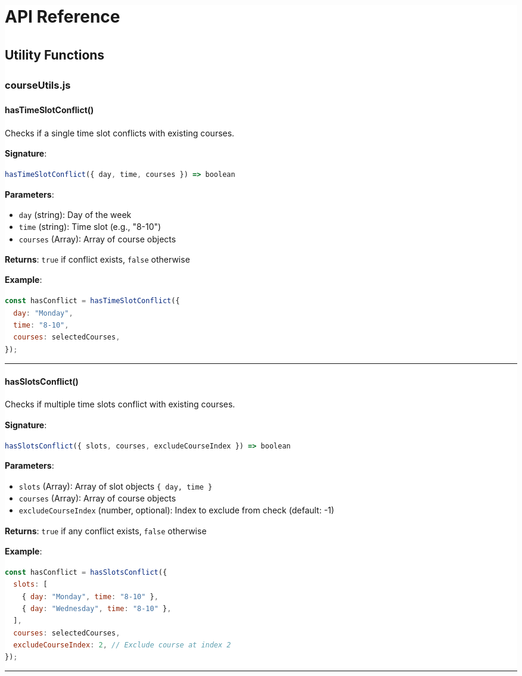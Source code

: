 # API Reference

## Utility Functions

### courseUtils.js

#### hasTimeSlotConflict()

Checks if a single time slot conflicts with existing courses.

**Signature**:

```javascript
hasTimeSlotConflict({ day, time, courses }) => boolean
```

**Parameters**:

- `day` (string): Day of the week
- `time` (string): Time slot (e.g., "8-10")
- `courses` (Array): Array of course objects

**Returns**: `true` if conflict exists, `false` otherwise

**Example**:

```javascript
const hasConflict = hasTimeSlotConflict({
  day: "Monday",
  time: "8-10",
  courses: selectedCourses,
});
```

---

#### hasSlotsConflict()

Checks if multiple time slots conflict with existing courses.

**Signature**:

```javascript
hasSlotsConflict({ slots, courses, excludeCourseIndex }) => boolean
```

**Parameters**:

- `slots` (Array): Array of slot objects `{ day, time }`
- `courses` (Array): Array of course objects
- `excludeCourseIndex` (number, optional): Index to exclude from check (default: -1)

**Returns**: `true` if any conflict exists, `false` otherwise

**Example**:

```javascript
const hasConflict = hasSlotsConflict({
  slots: [
    { day: "Monday", time: "8-10" },
    { day: "Wednesday", time: "8-10" },
  ],
  courses: selectedCourses,
  excludeCourseIndex: 2, // Exclude course at index 2
});
```

---